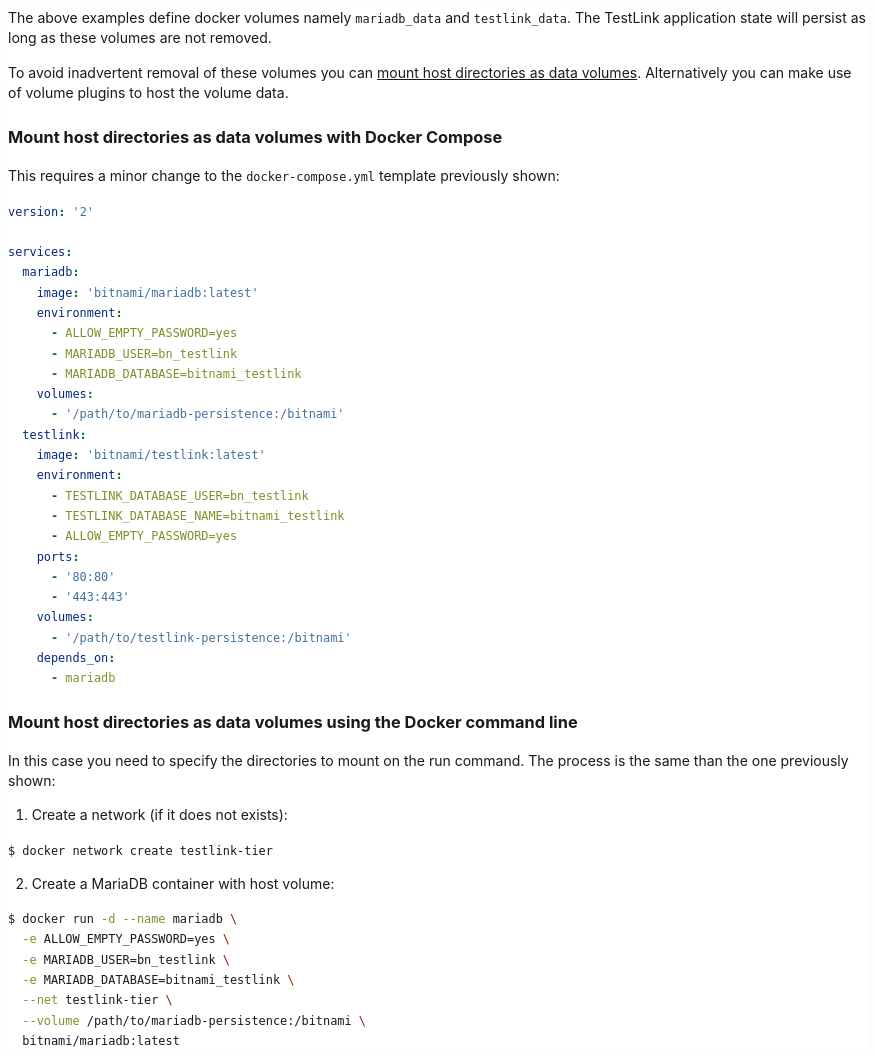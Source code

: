 The above examples define docker volumes namely `mariadb_data` and `testlink_data`. The TestLink application state will persist as long as these volumes are not removed.

To avoid inadvertent removal of these volumes you can [mount host directories as data volumes](https://docs.docker.com/engine/tutorials/dockervolumes/). Alternatively you can make use of volume plugins to host the volume data.

### Mount host directories as data volumes with Docker Compose

This requires a minor change to the `docker-compose.yml` template previously shown:

```yaml
version: '2'

services:
  mariadb:
    image: 'bitnami/mariadb:latest'
    environment:
      - ALLOW_EMPTY_PASSWORD=yes
      - MARIADB_USER=bn_testlink
      - MARIADB_DATABASE=bitnami_testlink
    volumes:
      - '/path/to/mariadb-persistence:/bitnami'
  testlink:
    image: 'bitnami/testlink:latest'
    environment:
      - TESTLINK_DATABASE_USER=bn_testlink
      - TESTLINK_DATABASE_NAME=bitnami_testlink
      - ALLOW_EMPTY_PASSWORD=yes
    ports:
      - '80:80'
      - '443:443'
    volumes:
      - '/path/to/testlink-persistence:/bitnami'
    depends_on:
      - mariadb
```

### Mount host directories as data volumes using the Docker command line

In this case you need to specify the directories to mount on the run command. The process is the same than the one previously shown:

1. Create a network (if it does not exists):

  ```bash
  $ docker network create testlink-tier
  ```

2. Create a MariaDB container with host volume:

  ```bash
  $ docker run -d --name mariadb \
    -e ALLOW_EMPTY_PASSWORD=yes \
    -e MARIADB_USER=bn_testlink \
    -e MARIADB_DATABASE=bitnami_testlink \
    --net testlink-tier \
    --volume /path/to/mariadb-persistence:/bitnami \
    bitnami/mariadb:latest
  ```

